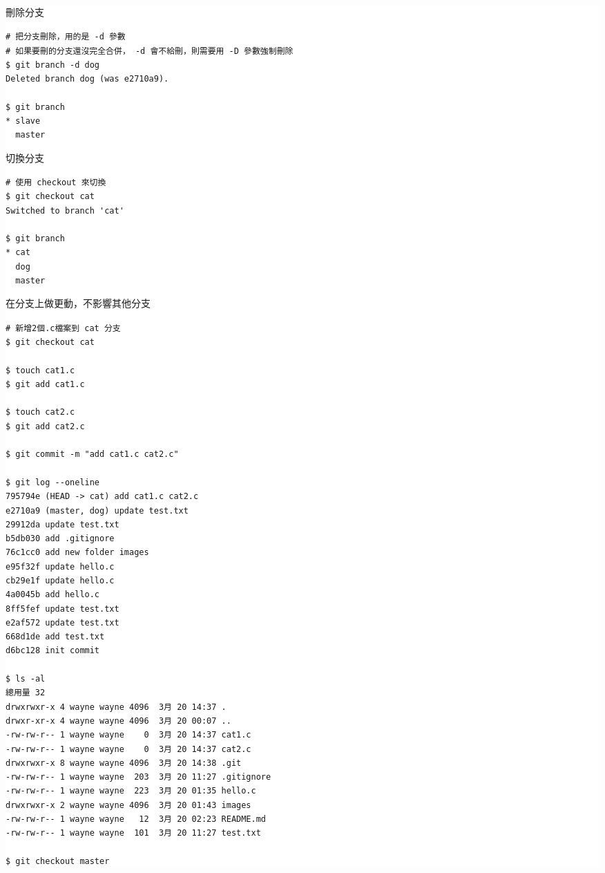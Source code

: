 刪除分支
```git
# 把分支刪除，用的是 -d 參數
# 如果要刪的分支還沒完全合併， -d 會不給刪，則需要用 -D 參數強制刪除
$ git branch -d dog
Deleted branch dog (was e2710a9).

$ git branch
* slave
  master
```

切換分支
```git
# 使用 checkout 來切換
$ git checkout cat
Switched to branch 'cat'

$ git branch
* cat
  dog
  master
```

在分支上做更動，不影響其他分支
```git
# 新增2個.c檔案到 cat 分支
$ git checkout cat

$ touch cat1.c
$ git add cat1.c

$ touch cat2.c
$ git add cat2.c

$ git commit -m "add cat1.c cat2.c"

$ git log --oneline
795794e (HEAD -> cat) add cat1.c cat2.c
e2710a9 (master, dog) update test.txt
29912da update test.txt
b5db030 add .gitignore
76c1cc0 add new folder images
e95f32f update hello.c
cb29e1f update hello.c
4a0045b add hello.c
8ff5fef update test.txt
e2af572 update test.txt
668d1de add test.txt
d6bc128 init commit

$ ls -al
總用量 32
drwxrwxr-x 4 wayne wayne 4096  3月 20 14:37 .
drwxr-xr-x 4 wayne wayne 4096  3月 20 00:07 ..
-rw-rw-r-- 1 wayne wayne    0  3月 20 14:37 cat1.c
-rw-rw-r-- 1 wayne wayne    0  3月 20 14:37 cat2.c
drwxrwxr-x 8 wayne wayne 4096  3月 20 14:38 .git
-rw-rw-r-- 1 wayne wayne  203  3月 20 11:27 .gitignore
-rw-rw-r-- 1 wayne wayne  223  3月 20 01:35 hello.c
drwxrwxr-x 2 wayne wayne 4096  3月 20 01:43 images
-rw-rw-r-- 1 wayne wayne   12  3月 20 02:23 README.md
-rw-rw-r-- 1 wayne wayne  101  3月 20 11:27 test.txt

$ git checkout master
```